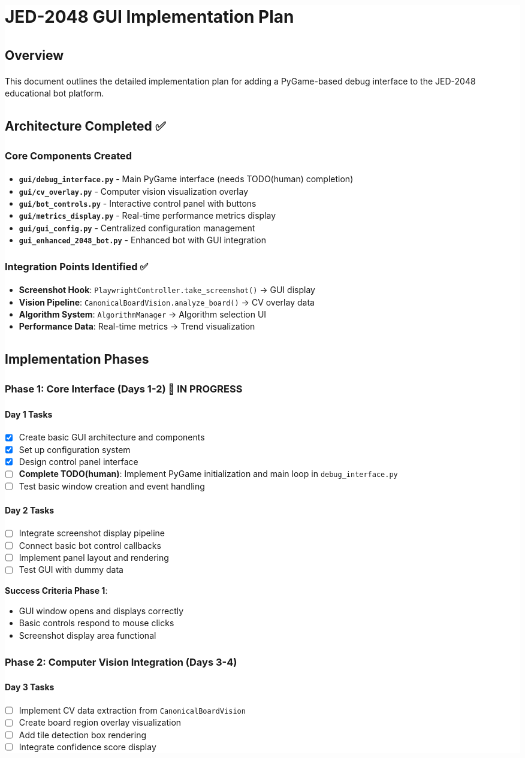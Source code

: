 # JED-2048 GUI Implementation Plan

## Overview
This document outlines the detailed implementation plan for adding a PyGame-based debug interface to the JED-2048 educational bot platform.

## Architecture Completed ✅

### Core Components Created
- **`gui/debug_interface.py`** - Main PyGame interface (needs TODO(human) completion)
- **`gui/cv_overlay.py`** - Computer vision visualization overlay
- **`gui/bot_controls.py`** - Interactive control panel with buttons
- **`gui/metrics_display.py`** - Real-time performance metrics display
- **`gui/gui_config.py`** - Centralized configuration management
- **`gui_enhanced_2048_bot.py`** - Enhanced bot with GUI integration

### Integration Points Identified ✅
- **Screenshot Hook**: `PlaywrightController.take_screenshot()` → GUI display
- **Vision Pipeline**: `CanonicalBoardVision.analyze_board()` → CV overlay data
- **Algorithm System**: `AlgorithmManager` → Algorithm selection UI
- **Performance Data**: Real-time metrics → Trend visualization

## Implementation Phases

### Phase 1: Core Interface (Days 1-2) 🔄 IN PROGRESS

#### Day 1 Tasks
- [x] Create basic GUI architecture and components
- [x] Set up configuration system
- [x] Design control panel interface
- [ ] **Complete TODO(human)**: Implement PyGame initialization and main loop in `debug_interface.py`
- [ ] Test basic window creation and event handling

#### Day 2 Tasks
- [ ] Integrate screenshot display pipeline
- [ ] Connect basic bot control callbacks
- [ ] Implement panel layout and rendering
- [ ] Test GUI with dummy data

**Success Criteria Phase 1**:
- GUI window opens and displays correctly
- Basic controls respond to mouse clicks
- Screenshot display area functional

### Phase 2: Computer Vision Integration (Days 3-4)

#### Day 3 Tasks
- [ ] Implement CV data extraction from `CanonicalBoardVision`
- [ ] Create board region overlay visualization
- [ ] Add tile detection box rendering
- [ ] Integrate confidence score display
